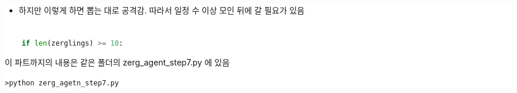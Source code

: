 - 하지만 이렇게 하면 뽑는 대로 공격감. 따라서 일정 수 이상 모인 뒤에 갈 필요가 있음

```python

    if len(zerglings) >= 10:
```

이 파트까지의 내용은 같은 폴더의 zerg_agent_step7.py 에 있음

```>python zerg_agetn_step7.py```



```python

```
